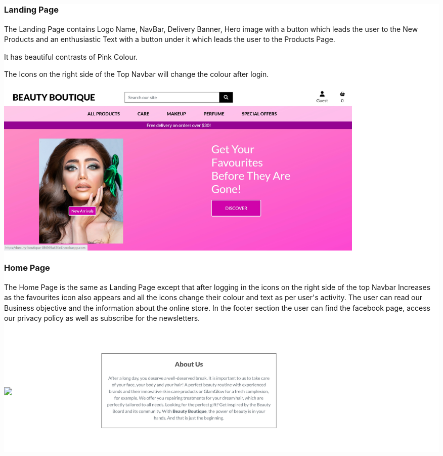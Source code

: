 ### Landing Page

The Landing Page contains Logo Name, NavBar, Delivery Banner, Hero image with a button which leads the user to the New Products and an enthusiastic Text with a button under it which leads the user to the Products Page.

It has beautiful contrasts of Pink Colour.

The Icons on the right side of the Top Navbar will change the colour after login.

<img src="static/media/landing-page.jpg" width="80%" align = "center"> <br>

### Home Page

The Home Page is the  same as Landing Page except that after logging in the icons on the right side of the top Navbar Increases as the favourites icon also appears and all the icons change their colour and text as per user's activity. The user can read our Business objective and the information about the online store. In the footer section the user can find the facebook page, access our privacy policy as well as subscribe for the newsletters.

<img src="static/media/home-page.jpg" width="80%" align = "center"> 
<img src="static/media/about-us.jpg" width="80%" align = "center">